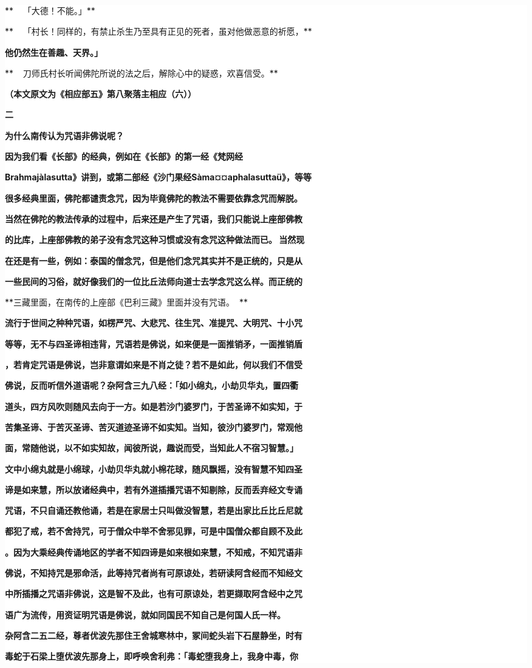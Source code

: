 **    「大德！不能。」**

**    「村长！同样的，有禁止杀生乃至具有正见的死者，虽对他做恶意的祈愿，**

**他仍然生在善趣、天界。」**

**    刀师氏村长听闻佛陀所说的法之后，解除心中的疑惑，欢喜信受。**


**（本文原文为《相应部五》第八聚落主相应（六））**

**二**

**为什么南传认为咒语非佛说呢？**

**因为我们看《长部》的经典，例如在《长部》的第一经《梵网经**

**Brahmajàlasutta》讲到，或第二部经《沙门果经Sàma¤¤aphalasuttaü》，等等**

**很多经典里面，佛陀都谴责念咒，因为毕竟佛陀的教法不需要依靠念咒而解脱。**

**当然在佛陀的教法传承的过程中，后来还是产生了咒语，我们只能说上座部佛教**

**的比库，上座部佛教的弟子没有念咒这种习惯或没有念咒这种做法而已。 当然现**

**在还是有一些，例如：泰国的僧念咒，但是他们念咒其实并不是正统的，只是从**

**一些民间的习俗，就好像我们的一位比丘法师向道士去学念咒这么样。而正统的**

**三藏里面，在南传的上座部《巴利三藏》里面并没有咒语。  **


**流行于世间之种种咒语，如楞严咒、大悲咒、往生咒、准提咒、大明咒、十小咒**

**等等，无不与四圣谛相违背，咒语若是佛说，如来便是一面推销矛，一面推销盾**

**，若肯定咒语是佛说，岂非意谓如来是不肖之徒？若不是如此，何以我们不信受**

**佛说，反而听信外道语呢？杂阿含三九八经：「如小绵丸，小劫贝华丸，置四衢**

**道头，四方风吹则随风去向于一方。如是若沙门婆罗门，于苦圣谛不如实知，于**

**苦集圣谛、于苦灭圣谛、苦灭道迹圣谛不如实知。当知，彼沙门婆罗门，常观他**

**面，常随他说，以不如实知故，闻彼所说，趣说而受，当知此人不宿习智慧。」**

**文中小绵丸就是小绵球，小劫贝华丸就小棉花球，随风飘摇，没有智慧不知四圣**

**谛是如来慧，所以放诸经典中，若有外道插播咒语不知剔除，反而丢弃经文专诵**

**咒语，不只自诵还教他诵，若是在家居士只叫做没智慧，若是出家比丘比丘尼就**

**都犯了戒，若不舍持咒，可于僧众中举不舍邪见罪，可是中国僧众都自顾不及此**

**。因为大乘经典传诵地区的学者不知四谛是如来根如来慧，不知戒，不知咒语非**

**佛说，不知持咒是邪命活，此等持咒者尚有可原谅处，若研读阿含经而不知经文**

**中所插播之咒语非佛说，这是智不及此，也有可原谅处，若更撷取阿含经中之咒**

**语广为流传，用资证明咒语是佛说，就如同国民不知自己是何国人氏一样。**

**杂阿含二五二经，尊者优波先那住王舍城寒林中，冢间蛇头岩下石屋静坐，时有**

**毒蛇于石梁上堕优波先那身上，即呼唤舍利弗：「毒蛇堕我身上，我身中毒，你**
